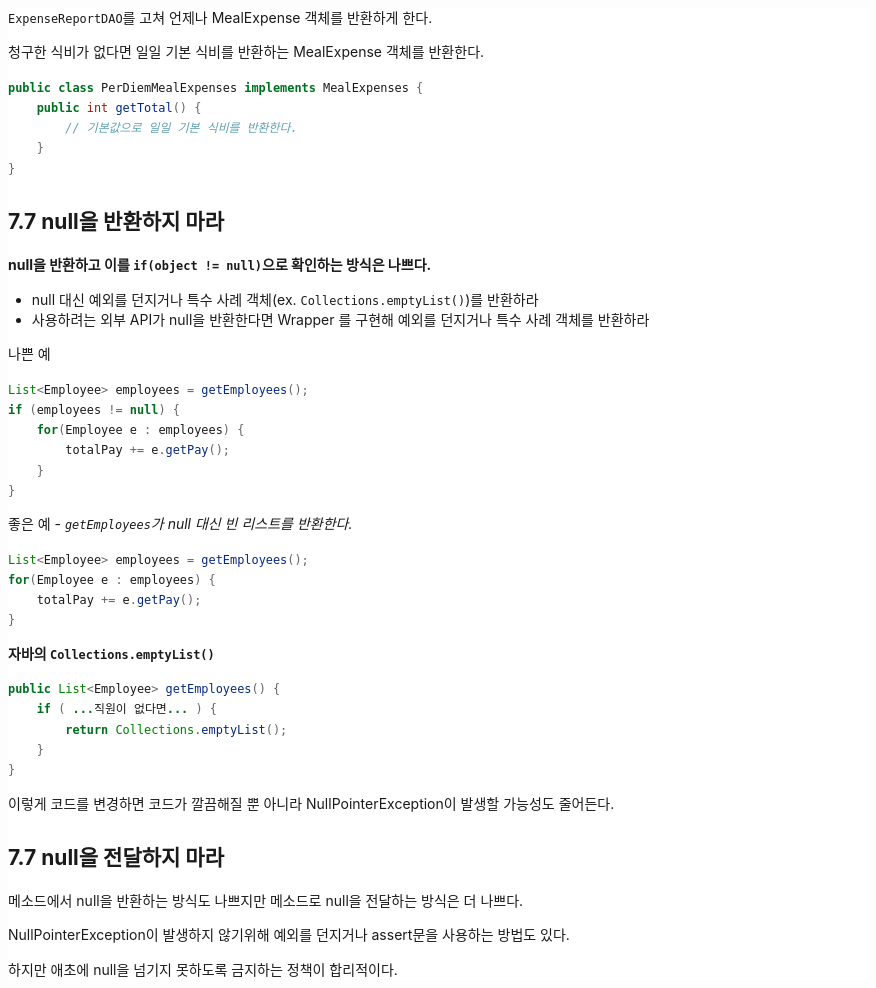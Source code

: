 `ExpenseReportDAO`를 고쳐 언제나 MealExpense 객체를 반환하게 한다.

청구한 식비가 없다면 일일 기본 식비를 반환하는 MealExpense 객체를 반환한다.

```java
public class PerDiemMealExpenses implements MealExpenses {
    public int getTotal() {
        // 기본값으로 일일 기본 식비를 반환한다.
    }
}
```

## 7.7 null을 반환하지 마라

**null을 반환하고 이를 `if(object != null)`으로 확인하는 방식은 나쁘다.**

- null 대신 예외를 던지거나 특수 사례 객체(ex. `Collections.emptyList()`)를 반환하라
- 사용하려는 외부 API가 null을 반환한다면 Wrapper 를 구현해 예외를 던지거나 특수 사례 객체를 반환하라

나쁜 예

```java
List<Employee> employees = getEmployees();
if (employees != null) {
    for(Employee e : employees) {
        totalPay += e.getPay();
    }
}
```

좋은 예 - *`getEmployees`가 null 대신 빈 리스트를 반환한다.*

```java
List<Employee> employees = getEmployees();
for(Employee e : employees) {
    totalPay += e.getPay();
}
```

**자바의 `Collections.emptyList()`**

```java
public List<Employee> getEmployees() {
    if ( ...직원이 없다면... ) {
        return Collections.emptyList();
    }
}
```

이렇게 코드를 변경하면 코드가 깔끔해질 뿐 아니라 NullPointerException이 발생할 가능성도 줄어든다.

## 7.7 null을 전달하지 마라

메소드에서 null을 반환하는 방식도 나쁘지만 메소드로 null을 전달하는 방식은 더 나쁘다.

NullPointerException이 발생하지 않기위해  예외를 던지거나 assert문을 사용하는 방법도 있다.

하지만 애초에 null을 넘기지 못하도록 금지하는 정책이 합리적이다.
